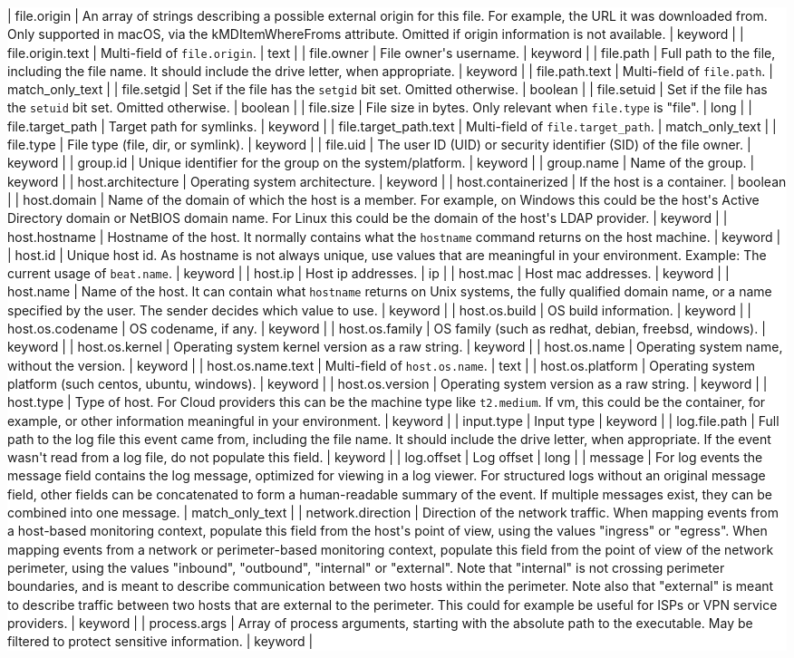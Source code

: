| file.origin | An array of strings describing a possible external origin for this file. For example, the URL it was downloaded from. Only supported in macOS, via the kMDItemWhereFroms attribute. Omitted if origin information is not available. | keyword |
| file.origin.text | Multi-field of `file.origin`. | text |
| file.owner | File owner's username. | keyword |
| file.path | Full path to the file, including the file name. It should include the drive letter, when appropriate. | keyword |
| file.path.text | Multi-field of `file.path`. | match_only_text |
| file.setgid | Set if the file has the `setgid` bit set. Omitted otherwise. | boolean |
| file.setuid | Set if the file has the `setuid` bit set. Omitted otherwise. | boolean |
| file.size | File size in bytes. Only relevant when `file.type` is "file". | long |
| file.target_path | Target path for symlinks. | keyword |
| file.target_path.text | Multi-field of `file.target_path`. | match_only_text |
| file.type | File type (file, dir, or symlink). | keyword |
| file.uid | The user ID (UID) or security identifier (SID) of the file owner. | keyword |
| group.id | Unique identifier for the group on the system/platform. | keyword |
| group.name | Name of the group. | keyword |
| host.architecture | Operating system architecture. | keyword |
| host.containerized | If the host is a container. | boolean |
| host.domain | Name of the domain of which the host is a member. For example, on Windows this could be the host's Active Directory domain or NetBIOS domain name. For Linux this could be the domain of the host's LDAP provider. | keyword |
| host.hostname | Hostname of the host. It normally contains what the `hostname` command returns on the host machine. | keyword |
| host.id | Unique host id. As hostname is not always unique, use values that are meaningful in your environment. Example: The current usage of `beat.name`. | keyword |
| host.ip | Host ip addresses. | ip |
| host.mac | Host mac addresses. | keyword |
| host.name | Name of the host. It can contain what `hostname` returns on Unix systems, the fully qualified domain name, or a name specified by the user. The sender decides which value to use. | keyword |
| host.os.build | OS build information. | keyword |
| host.os.codename | OS codename, if any. | keyword |
| host.os.family | OS family (such as redhat, debian, freebsd, windows). | keyword |
| host.os.kernel | Operating system kernel version as a raw string. | keyword |
| host.os.name | Operating system name, without the version. | keyword |
| host.os.name.text | Multi-field of `host.os.name`. | text |
| host.os.platform | Operating system platform (such centos, ubuntu, windows). | keyword |
| host.os.version | Operating system version as a raw string. | keyword |
| host.type | Type of host. For Cloud providers this can be the machine type like `t2.medium`. If vm, this could be the container, for example, or other information meaningful in your environment. | keyword |
| input.type | Input type | keyword |
| log.file.path | Full path to the log file this event came from, including the file name. It should include the drive letter, when appropriate. If the event wasn't read from a log file, do not populate this field. | keyword |
| log.offset | Log offset | long |
| message | For log events the message field contains the log message, optimized for viewing in a log viewer. For structured logs without an original message field, other fields can be concatenated to form a human-readable summary of the event. If multiple messages exist, they can be combined into one message. | match_only_text |
| network.direction | Direction of the network traffic. When mapping events from a host-based monitoring context, populate this field from the host's point of view, using the values "ingress" or "egress". When mapping events from a network or perimeter-based monitoring context, populate this field from the point of view of the network perimeter, using the values "inbound", "outbound", "internal" or "external". Note that "internal" is not crossing perimeter boundaries, and is meant to describe communication between two hosts within the perimeter. Note also that "external" is meant to describe traffic between two hosts that are external to the perimeter. This could for example be useful for ISPs or VPN service providers. | keyword |
| process.args | Array of process arguments, starting with the absolute path to the executable. May be filtered to protect sensitive information. | keyword |